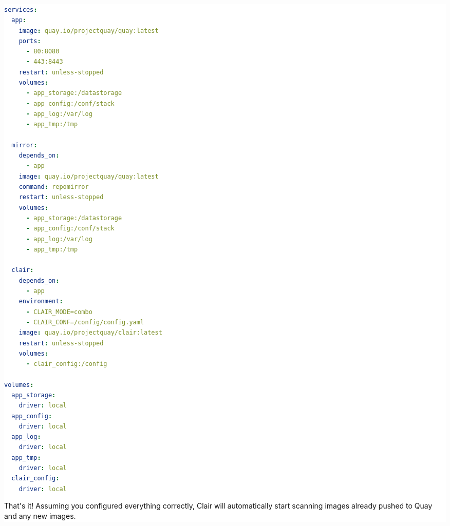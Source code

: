 
```yaml
services:
  app:
    image: quay.io/projectquay/quay:latest
    ports:
      - 80:8080
      - 443:8443
    restart: unless-stopped
    volumes:
      - app_storage:/datastorage
      - app_config:/conf/stack
      - app_log:/var/log
      - app_tmp:/tmp

  mirror:
    depends_on: 
      - app
    image: quay.io/projectquay/quay:latest
    command: repomirror
    restart: unless-stopped
    volumes:
      - app_storage:/datastorage
      - app_config:/conf/stack
      - app_log:/var/log
      - app_tmp:/tmp

  clair:
    depends_on: 
      - app
    environment: 
      - CLAIR_MODE=combo
      - CLAIR_CONF=/config/config.yaml
    image: quay.io/projectquay/clair:latest
    restart: unless-stopped
    volumes:
      - clair_config:/config

volumes:
  app_storage:
    driver: local
  app_config:
    driver: local
  app_log:
    driver: local
  app_tmp:
    driver: local
  clair_config:
    driver: local
```

That's it! Assuming you configured everything correctly, Clair will automatically
start scanning images already pushed to Quay and any new images.
